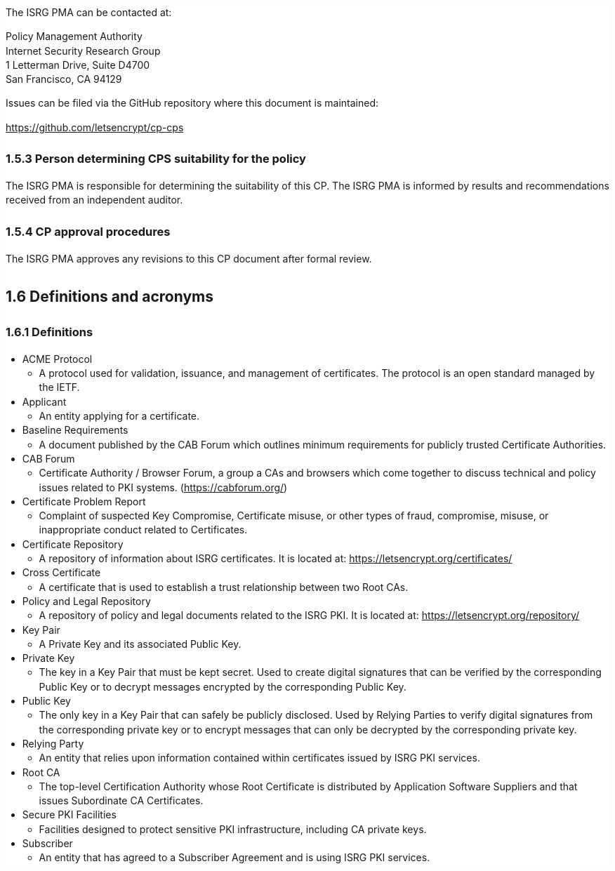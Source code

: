 The ISRG PMA can be contacted at:

Policy Management Authority<br/>
Internet Security Research Group<br/>
1 Letterman Drive, Suite D4700<br/>
San Francisco, CA 94129<br/>

Issues can be filed via the GitHub repository where this document is maintained:

https://github.com/letsencrypt/cp-cps

### 1.5.3 Person determining CPS suitability for the policy

The ISRG PMA is responsible for determining the suitability of this CP. The ISRG PMA is informed by results and recommendations received from an independent auditor.

### 1.5.4 CP approval procedures

The ISRG PMA approves any revisions to this CP document after formal review.

## 1.6 Definitions and acronyms

### 1.6.1 Definitions

* ACME Protocol
  * A protocol used for validation, issuance, and management of certificates. The protocol is an open standard managed by the IETF.
* Applicant
  * An entity applying for a certificate.
* Baseline Requirements
  * A document published by the CAB Forum which outlines minimum requirements for publicly trusted Certificate Authorities.
* CAB Forum
  * Certificate Authority / Browser Forum, a group a CAs and browsers which come together to discuss technical and policy issues related to PKI systems. (https://cabforum.org/)
* Certificate Problem Report
  * Complaint of suspected Key Compromise, Certificate misuse, or other types of fraud, compromise, misuse, or inappropriate conduct related to Certificates.
* Certificate Repository
  * A repository of information about ISRG certificates. It is located at: https://letsencrypt.org/certificates/
* Cross Certificate
  * A certificate that is used to establish a trust relationship between two Root CAs.
* Policy and Legal Repository
  * A repository of policy and legal documents related to the ISRG PKI. It is located at: https://letsencrypt.org/repository/
* Key Pair
  * A Private Key and its associated Public Key.
* Private Key
  * The key in a Key Pair that must be kept secret. Used to create digital signatures that can be verified by the corresponding Public Key or to decrypt messages encrypted by the corresponding Public Key.
* Public Key
  * The only key in a Key Pair that can safely be publicly disclosed. Used by Relying Parties to verify digital signatures from the corresponding private key or to encrypt messages that can only be decrypted by the corresponding private key.
* Relying Party
  * An entity that relies upon information contained within certificates issued by ISRG PKI services.
* Root CA
  * The top-level Certification Authority whose Root Certificate is distributed by Application Software Suppliers and that issues Subordinate CA Certificates.
* Secure PKI Facilities
  * Facilities designed to protect sensitive PKI infrastructure, including CA private keys.
* Subscriber
  * An entity that has agreed to a Subscriber Agreement and is using ISRG PKI services.